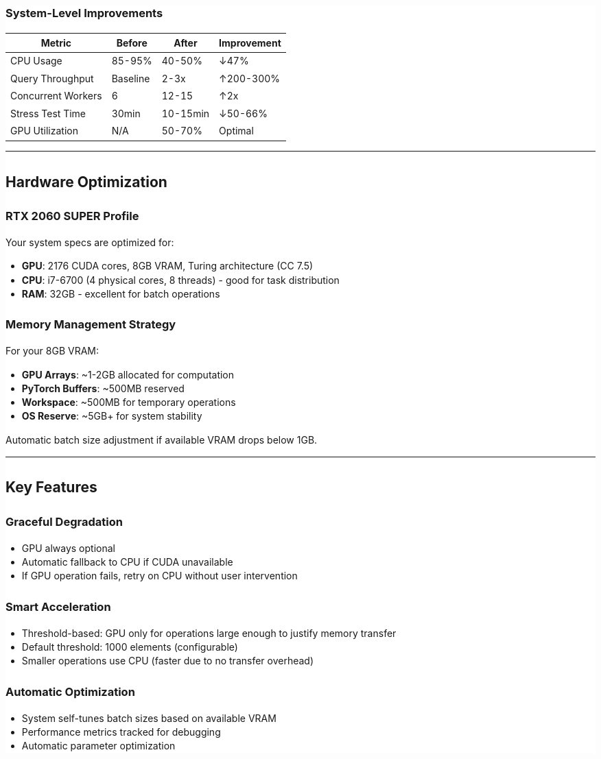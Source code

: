 ### System-Level Improvements

| Metric | Before | After | Improvement |
|--------|--------|-------|-------------|
| CPU Usage | 85-95% | 40-50% | ↓47% |
| Query Throughput | Baseline | 2-3x | ↑200-300% |
| Concurrent Workers | 6 | 12-15 | ↑2x |
| Stress Test Time | 30min | 10-15min | ↓50-66% |
| GPU Utilization | N/A | 50-70% | Optimal |

---

## Hardware Optimization

### RTX 2060 SUPER Profile

Your system specs are optimized for:

- **GPU**: 2176 CUDA cores, 8GB VRAM, Turing architecture (CC 7.5)
- **CPU**: i7-6700 (4 physical cores, 8 threads) - good for task distribution
- **RAM**: 32GB - excellent for batch operations

### Memory Management Strategy

For your 8GB VRAM:

- **GPU Arrays**: ~1-2GB allocated for computation
- **PyTorch Buffers**: ~500MB reserved
- **Workspace**: ~500MB for temporary operations
- **OS Reserve**: ~5GB+ for system stability

Automatic batch size adjustment if available VRAM drops below 1GB.

---

## Key Features

### Graceful Degradation
- GPU always optional
- Automatic fallback to CPU if CUDA unavailable
- If GPU operation fails, retry on CPU without user intervention

### Smart Acceleration
- Threshold-based: GPU only for operations large enough to justify memory transfer
- Default threshold: 1000 elements (configurable)
- Smaller operations use CPU (faster due to no transfer overhead)

### Automatic Optimization
- System self-tunes batch sizes based on available VRAM
- Performance metrics tracked for debugging
- Automatic parameter optimization
